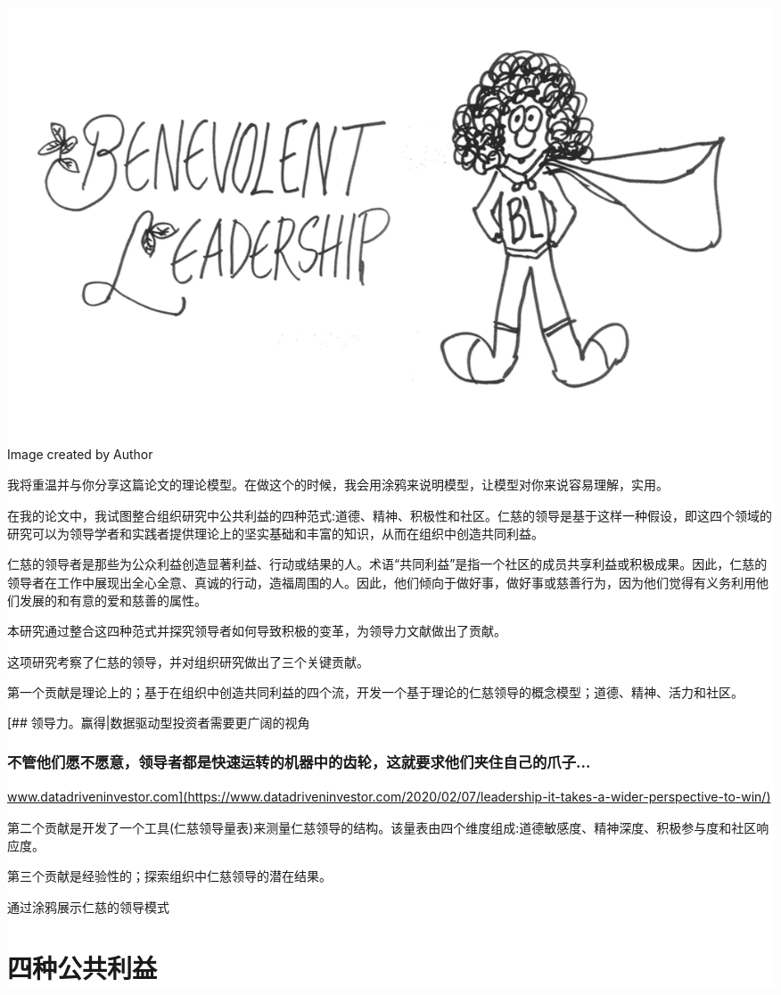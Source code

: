![](img/da96be3db1f92eeaea36fadc5d683d94.png)

Image created by Author

我将重温并与你分享这篇论文的理论模型。在做这个的时候，我会用涂鸦来说明模型，让模型对你来说容易理解，实用。

在我的论文中，我试图整合组织研究中公共利益的四种范式:道德、精神、积极性和社区。仁慈的领导是基于这样一种假设，即这四个领域的研究可以为领导学者和实践者提供理论上的坚实基础和丰富的知识，从而在组织中创造共同利益。

仁慈的领导者是那些为公众利益创造显著利益、行动或结果的人。术语“共同利益”是指一个社区的成员共享利益或积极成果。因此，仁慈的领导者在工作中展现出全心全意、真诚的行动，造福周围的人。因此，他们倾向于做好事，做好事或慈善行为，因为他们觉得有义务利用他们发展的和有意的爱和慈善的属性。

本研究通过整合这四种范式并探究领导者如何导致积极的变革，为领导力文献做出了贡献。

这项研究考察了仁慈的领导，并对组织研究做出了三个关键贡献。

第一个贡献是理论上的；基于在组织中创造共同利益的四个流，开发一个基于理论的仁慈领导的概念模型；道德、精神、活力和社区。

[](https://www.datadriveninvestor.com/2020/02/07/leadership-it-takes-a-wider-perspective-to-win/) [## 领导力。赢得|数据驱动型投资者需要更广阔的视角

### 不管他们愿不愿意，领导者都是快速运转的机器中的齿轮，这就要求他们夹住自己的爪子…

www.datadriveninvestor.com](https://www.datadriveninvestor.com/2020/02/07/leadership-it-takes-a-wider-perspective-to-win/) 

第二个贡献是开发了一个工具(仁慈领导量表)来测量仁慈领导的结构。该量表由四个维度组成:道德敏感度、精神深度、积极参与度和社区响应度。

第三个贡献是经验性的；探索组织中仁慈领导的潜在结果。

通过涂鸦展示仁慈的领导模式

# 四种公共利益
